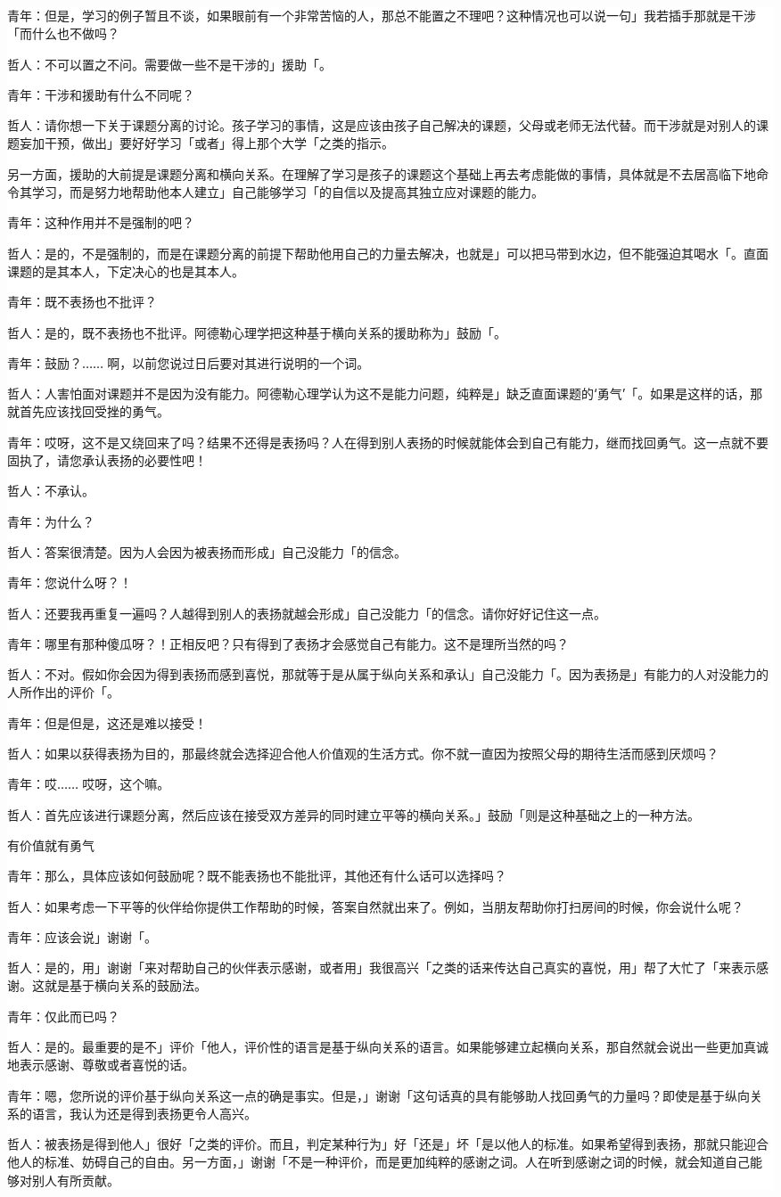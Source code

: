 青年：但是，学习的例子暂且不谈，如果眼前有一个非常苦恼的人，那总不能置之不理吧？这种情况也可以说一句」我若插手那就是干涉「而什么也不做吗？

哲人：不可以置之不问。需要做一些不是干涉的」援助「。

青年：干涉和援助有什么不同呢？

哲人：请你想一下关于课题分离的讨论。孩子学习的事情，这是应该由孩子自己解决的课题，父母或老师无法代替。而干涉就是对别人的课题妄加干预，做出」要好好学习「或者」得上那个大学「之类的指示。

另一方面，援助的大前提是课题分离和横向关系。在理解了学习是孩子的课题这个基础上再去考虑能做的事情，具体就是不去居高临下地命令其学习，而是努力地帮助他本人建立」自己能够学习「的自信以及提高其独立应对课题的能力。

青年：这种作用并不是强制的吧？

哲人：是的，不是强制的，而是在课题分离的前提下帮助他用自己的力量去解决，也就是」可以把马带到水边，但不能强迫其喝水「。直面课题的是其本人，下定决心的也是其本人。

青年：既不表扬也不批评？

哲人：是的，既不表扬也不批评。阿德勒心理学把这种基于横向关系的援助称为」鼓励「。

青年：鼓励？…… 啊，以前您说过日后要对其进行说明的一个词。

哲人：人害怕面对课题并不是因为没有能力。阿德勒心理学认为这不是能力问题，纯粹是」缺乏直面课题的‘勇气’「。如果是这样的话，那就首先应该找回受挫的勇气。

青年：哎呀，这不是又绕回来了吗？结果不还得是表扬吗？人在得到别人表扬的时候就能体会到自己有能力，继而找回勇气。这一点就不要固执了，请您承认表扬的必要性吧！

哲人：不承认。

青年：为什么？

哲人：答案很清楚。因为人会因为被表扬而形成」自己没能力「的信念。

青年：您说什么呀？！

哲人：还要我再重复一遍吗？人越得到别人的表扬就越会形成」自己没能力「的信念。请你好好记住这一点。

青年：哪里有那种傻瓜呀？！正相反吧？只有得到了表扬才会感觉自己有能力。这不是理所当然的吗？

哲人：不对。假如你会因为得到表扬而感到喜悦，那就等于是从属于纵向关系和承认」自己没能力「。因为表扬是」有能力的人对没能力的人所作出的评价「。

青年：但是但是，这还是难以接受！

哲人：如果以获得表扬为目的，那最终就会选择迎合他人价值观的生活方式。你不就一直因为按照父母的期待生活而感到厌烦吗？

青年：哎…… 哎呀，这个嘛。

哲人：首先应该进行课题分离，然后应该在接受双方差异的同时建立平等的横向关系。」鼓励「则是这种基础之上的一种方法。

有价值就有勇气

青年：那么，具体应该如何鼓励呢？既不能表扬也不能批评，其他还有什么话可以选择吗？

哲人：如果考虑一下平等的伙伴给你提供工作帮助的时候，答案自然就出来了。例如，当朋友帮助你打扫房间的时候，你会说什么呢？

青年：应该会说」谢谢「。

哲人：是的，用」谢谢「来对帮助自己的伙伴表示感谢，或者用」我很高兴「之类的话来传达自己真实的喜悦，用」帮了大忙了「来表示感谢。这就是基于横向关系的鼓励法。

青年：仅此而已吗？

哲人：是的。最重要的是不」评价「他人，评价性的语言是基于纵向关系的语言。如果能够建立起横向关系，那自然就会说出一些更加真诚地表示感谢、尊敬或者喜悦的话。

青年：嗯，您所说的评价基于纵向关系这一点的确是事实。但是，」谢谢「这句话真的具有能够助人找回勇气的力量吗？即使是基于纵向关系的语言，我认为还是得到表扬更令人高兴。

哲人：被表扬是得到他人」很好「之类的评价。而且，判定某种行为」好「还是」坏「是以他人的标准。如果希望得到表扬，那就只能迎合他人的标准、妨碍自己的自由。另一方面，」谢谢「不是一种评价，而是更加纯粹的感谢之词。人在听到感谢之词的时候，就会知道自己能够对别人有所贡献。
